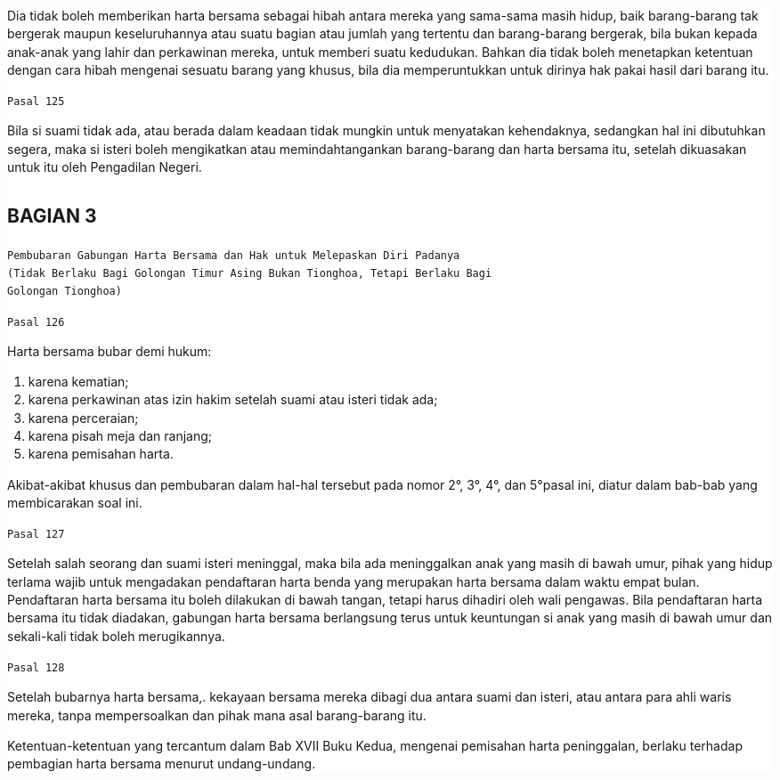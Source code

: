 Dia tidak boleh memberikan harta bersama sebagai hibah antara mereka yang sama-sama
masih hidup, baik barang-barang tak bergerak maupun keseluruhannya atau suatu bagian atau
jumlah yang tertentu dan barang-barang bergerak, bila bukan kepada anak-anak yang lahir dan
perkawinan mereka, untuk memberi suatu kedudukan. Bahkan dia tidak boleh menetapkan
ketentuan dengan cara hibah mengenai sesuatu barang yang khusus, bila dia memperuntukkan
untuk dirinya hak pakai hasil dari barang itu.

```
Pasal 125
```
Bila si suami tidak ada, atau berada dalam keadaan tidak mungkin untuk menyatakan
kehendaknya, sedangkan hal ini dibutuhkan segera, maka si isteri boleh mengikatkan atau
memindahtangankan barang-barang dan harta bersama itu, setelah dikuasakan untuk itu oleh
Pengadilan Negeri.


## BAGIAN 3

```
Pembubaran Gabungan Harta Bersama dan Hak untuk Melepaskan Diri Padanya
(Tidak Berlaku Bagi Golongan Timur Asing Bukan Tionghoa, Tetapi Berlaku Bagi
Golongan Tionghoa)
```
```
Pasal 126
```
Harta bersama bubar demi hukum:

1. karena kematian;
2. karena perkawinan atas izin hakim setelah suami atau isteri tidak ada;
3. karena perceraian;
4. karena pisah meja dan ranjang;
5. karena pemisahan harta.

Akibat-akibat khusus dan pembubaran dalam hal-hal tersebut pada nomor 2°, 3°, 4°, dan
5°pasal ini, diatur dalam bab-bab yang membicarakan soal ini.

```
Pasal 127
```
Setelah salah seorang dan suami isteri meninggal, maka bila ada meninggalkan anak yang masih
di bawah umur, pihak yang hidup terlama wajib untuk mengadakan pendaftaran harta benda
yang merupakan harta bersama dalam waktu empat bulan. Pendaftaran harta bersama itu
boleh dilakukan di bawah tangan, tetapi harus dihadiri oleh wali pengawas. Bila pendaftaran
harta bersama itu tidak diadakan, gabungan harta bersama berlangsung terus untuk
keuntungan si anak yang masih di bawah umur dan sekali-kali tidak boleh merugikannya.

```
Pasal 128
```
Setelah bubarnya harta bersama,. kekayaan bersama mereka dibagi dua antara suami dan isteri,
atau antara para ahli waris mereka, tanpa mempersoalkan dan pihak mana asal barang-barang
itu.

Ketentuan-ketentuan yang tercantum dalam Bab XVII Buku Kedua, mengenai pemisahan
harta peninggalan, berlaku terhadap pembagian harta bersama menurut undang-undang.
